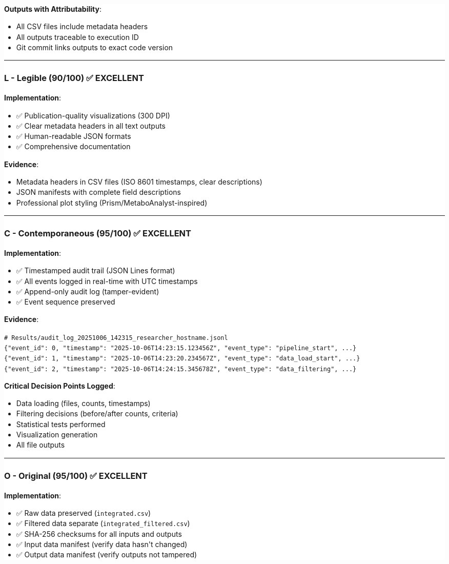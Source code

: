**Outputs with Attributability**:
- All CSV files include metadata headers
- All outputs traceable to execution ID
- Git commit links outputs to exact code version

---

### **L - Legible (90/100)** ✅ EXCELLENT

**Implementation**:
- ✅ Publication-quality visualizations (300 DPI)
- ✅ Clear metadata headers in all text outputs
- ✅ Human-readable JSON formats
- ✅ Comprehensive documentation

**Evidence**:
- Metadata headers in CSV files (ISO 8601 timestamps, clear descriptions)
- JSON manifests with complete field descriptions
- Professional plot styling (Prism/MetaboAnalyst-inspired)

---

### **C - Contemporaneous (95/100)** ✅ EXCELLENT

**Implementation**:
- ✅ Timestamped audit trail (JSON Lines format)
- ✅ All events logged in real-time with UTC timestamps
- ✅ Append-only audit log (tamper-evident)
- ✅ Event sequence preserved

**Evidence**:
```
# Results/audit_log_20251006_142315_researcher_hostname.jsonl
{"event_id": 0, "timestamp": "2025-10-06T14:23:15.123456Z", "event_type": "pipeline_start", ...}
{"event_id": 1, "timestamp": "2025-10-06T14:23:20.234567Z", "event_type": "data_load_start", ...}
{"event_id": 2, "timestamp": "2025-10-06T14:24:15.345678Z", "event_type": "data_filtering", ...}
```

**Critical Decision Points Logged**:
- Data loading (files, counts, timestamps)
- Filtering decisions (before/after counts, criteria)
- Statistical tests performed
- Visualization generation
- All file outputs

---

### **O - Original (95/100)** ✅ EXCELLENT

**Implementation**:
- ✅ Raw data preserved (`integrated.csv`)
- ✅ Filtered data separate (`integrated_filtered.csv`)
- ✅ SHA-256 checksums for all inputs and outputs
- ✅ Input data manifest (verify data hasn't changed)
- ✅ Output data manifest (verify outputs not tampered)
